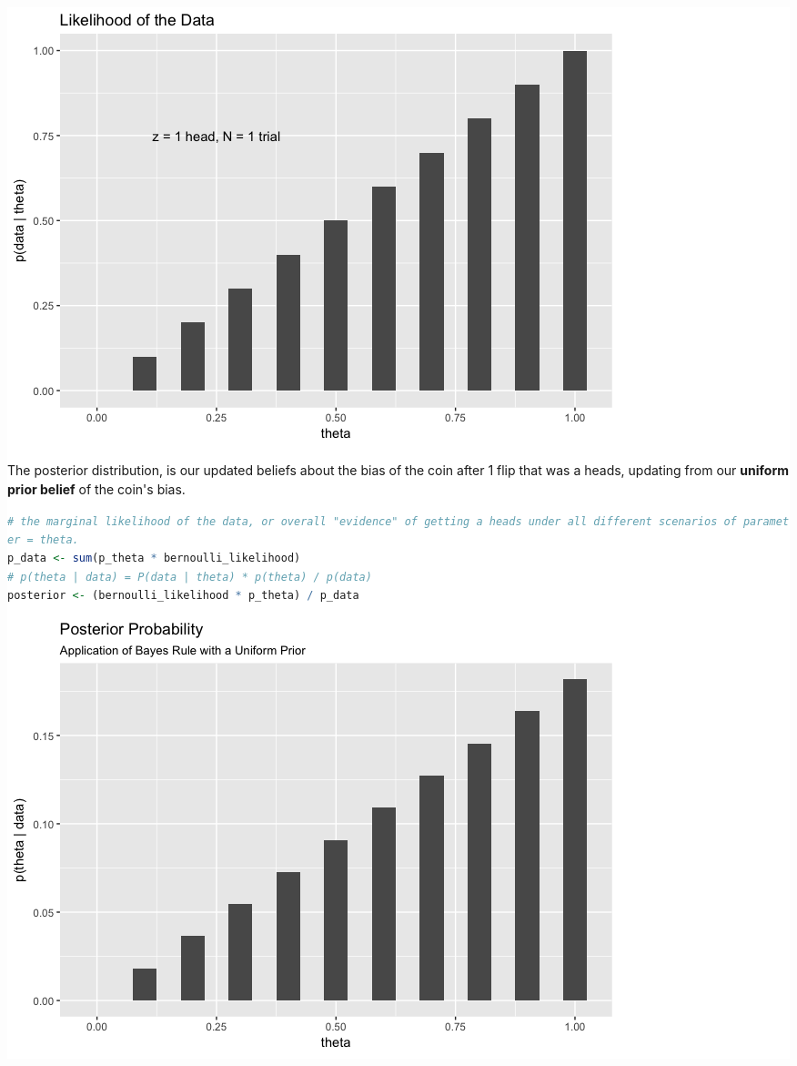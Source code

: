 ![](Ch5_Problems_files/figure-markdown_github/unnamed-chunk-15-1.png)

The posterior distribution, is our updated beliefs about the bias of the coin after 1 flip that was a heads, updating from our **uniform prior belief** of the coin's bias.

``` r
# the marginal likelihood of the data, or overall "evidence" of getting a heads under all different scenarios of parameter = theta.
p_data <- sum(p_theta * bernoulli_likelihood)
# p(theta | data) = P(data | theta) * p(theta) / p(data) 
posterior <- (bernoulli_likelihood * p_theta) / p_data
```

![](Ch5_Problems_files/figure-markdown_github/unnamed-chunk-17-1.png)
